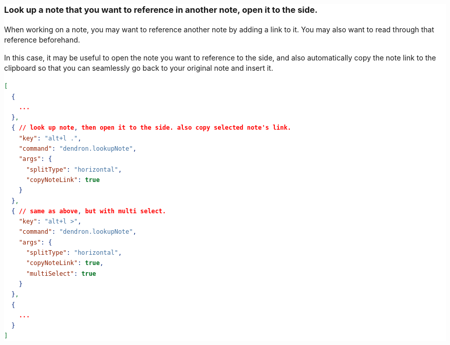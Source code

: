 ```json
```

### Look up a note that you want to reference in another note, open it to the side.

When working on a note, you may want to reference another note by adding a link to it.
You may also want to read through that reference beforehand.

In this case, it may be useful to open the note you want to reference to the side, and also automatically copy the note link to the clipboard so that you can seamlessly go back to your original note and insert it.

```json
[
  {
    ...
  },
  { // look up note, then open it to the side. also copy selected note's link.
    "key": "alt+l .",
    "command": "dendron.lookupNote",
    "args": {
      "splitType": "horizontal",
      "copyNoteLink": true
    }
  },
  { // same as above, but with multi select.
    "key": "alt+l >",
    "command": "dendron.lookupNote",
    "args": {
      "splitType": "horizontal",
      "copyNoteLink": true,
      "multiSelect": true
    }
  },
  {
    ...
  }
]
```
